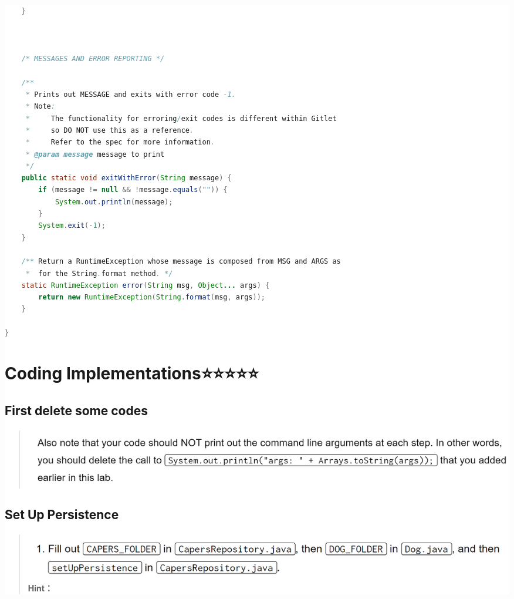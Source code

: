```java
    }



    /* MESSAGES AND ERROR REPORTING */

    /**
     * Prints out MESSAGE and exits with error code -1.
     * Note:
     *     The functionality for erroring/exit codes is different within Gitlet
     *     so DO NOT use this as a reference.
     *     Refer to the spec for more information.
     * @param message message to print
     */
    public static void exitWithError(String message) {
        if (message != null && !message.equals("")) {
            System.out.println(message);
        }
        System.exit(-1);
    }

    /** Return a RuntimeException whose message is composed from MSG and ARGS as
     *  for the String.format method. */
    static RuntimeException error(String msg, Object... args) {
        return new RuntimeException(String.format(msg, args));
    }

}

```

# Coding Implementations⭐⭐⭐⭐⭐
## First delete some codes
> ![image.png](⭐L2106__Compilation_Files_Gitlet.assets/20230302_0946572059.png)



## Set Up Persistence
> ![image.png](⭐L2106__Compilation_Files_Gitlet.assets/20230302_0946573549.png)
> **Hint：**